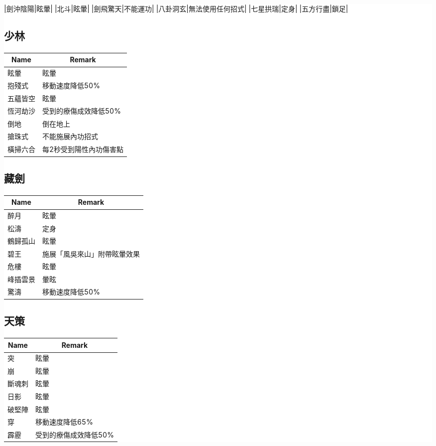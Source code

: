 |劍沖陰陽|眩暈|
|北斗|眩暈|
|劍飛驚天|不能運功|
|八卦洞玄|無法使用任何招式|
|七星拱瑞|定身|
|五方行盡|鎖足|

## 少林

| Name| Remark|
|---|---|
|眩暈|眩暈|
|抱殘式|移動速度降低50%|
|五蘊皆空|眩暈|
|恆河劫沙|受到的療傷成效降低50%|
|倒地|倒在地上|
|搶珠式|不能施展內功招式|
|橫掃六合|每2秒受到陽性內功傷害<BUFF atCallSolarDamage>點|

## 藏劍

| Name| Remark|
|---|---|
|醉月|眩暈|
|松濤|定身|
|鶴歸孤山|眩暈|
|碧王|施展「風吳來山」附帶眩暈效果|
|危樓|眩暈|
|峰插雲景|暈眩|
|驚濤|移動速度降低50%|

## 天策

| Name| Remark|
|---|---|
|突|眩暈|
|崩|眩暈|
|斷魂刺|眩暈|
|日影|眩暈|
|破堅陣|眩暈|
|穿|移動速度降低65%|
|霹靂|受到的療傷成效降低50%|
